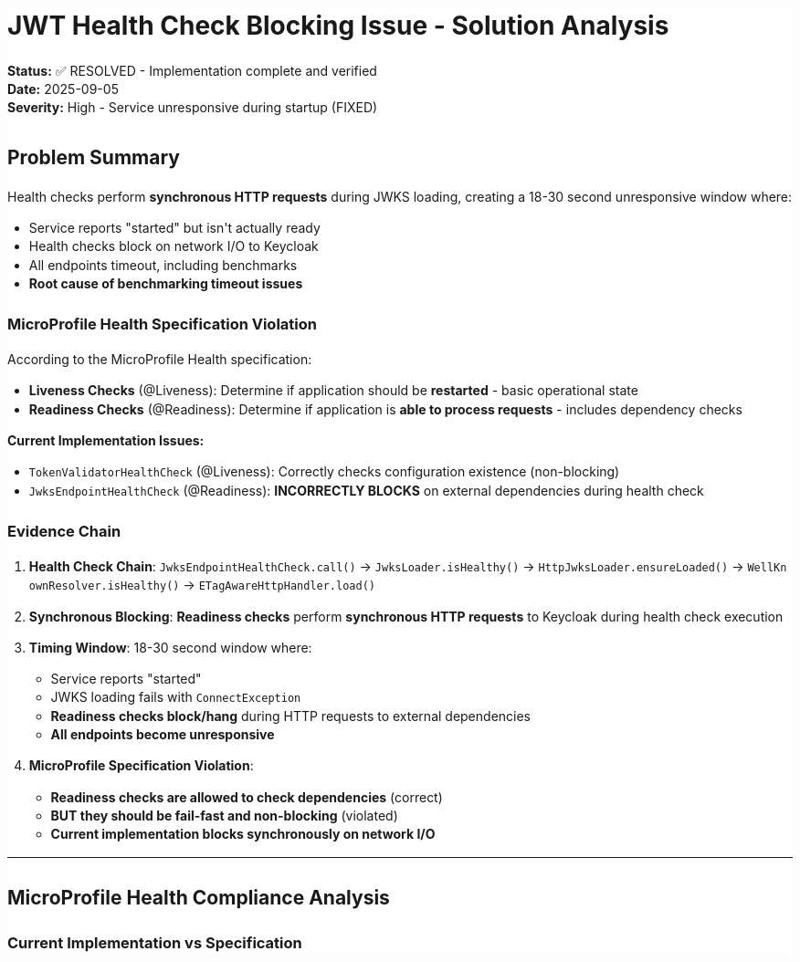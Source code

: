 # JWT Health Check Blocking Issue - Solution Analysis

**Status:** ✅ RESOLVED - Implementation complete and verified  
**Date:** 2025-09-05  
**Severity:** High - Service unresponsive during startup (FIXED)

## Problem Summary

Health checks perform **synchronous HTTP requests** during JWKS loading, creating a 18-30 second unresponsive window where:
- Service reports "started" but isn't actually ready
- Health checks block on network I/O to Keycloak
- All endpoints timeout, including benchmarks
- **Root cause of benchmarking timeout issues**

### MicroProfile Health Specification Violation

According to the MicroProfile Health specification:
- **Liveness Checks** (@Liveness): Determine if application should be **restarted** - basic operational state
- **Readiness Checks** (@Readiness): Determine if application is **able to process requests** - includes dependency checks

**Current Implementation Issues:**
- `TokenValidatorHealthCheck` (@Liveness): Correctly checks configuration existence (non-blocking)
- `JwksEndpointHealthCheck` (@Readiness): **INCORRECTLY BLOCKS** on external dependencies during health check

### Evidence Chain

1. **Health Check Chain**: `JwksEndpointHealthCheck.call()` → `JwksLoader.isHealthy()` → `HttpJwksLoader.ensureLoaded()` → `WellKnownResolver.isHealthy()` → `ETagAwareHttpHandler.load()`

2. **Synchronous Blocking**: **Readiness checks** perform **synchronous HTTP requests** to Keycloak during health check execution

3. **Timing Window**: 18-30 second window where:
   - Service reports "started" 
   - JWKS loading fails with `ConnectException`
   - **Readiness checks block/hang** during HTTP requests to external dependencies
   - **All endpoints become unresponsive**

4. **MicroProfile Specification Violation**: 
   - **Readiness checks are allowed to check dependencies** (correct)
   - **BUT they should be fail-fast and non-blocking** (violated)
   - **Current implementation blocks synchronously on network I/O**

---

## MicroProfile Health Compliance Analysis

### Current Implementation vs Specification
